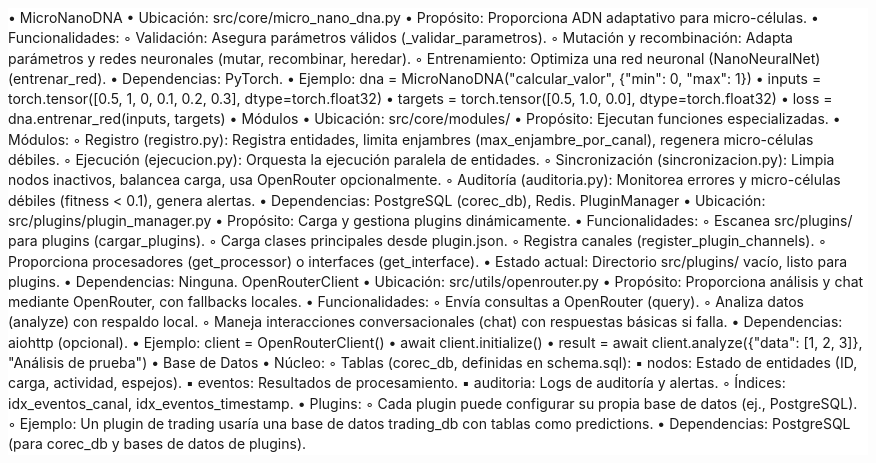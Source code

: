   •	
MicroNanoDNA
  •	Ubicación: src/core/micro_nano_dna.py
  •	Propósito: Proporciona ADN adaptativo para micro-células.
  •	Funcionalidades:
  ◦	Validación: Asegura parámetros válidos (_validar_parametros).
  ◦	Mutación y recombinación: Adapta parámetros y redes neuronales (mutar, recombinar, heredar).
  ◦	Entrenamiento: Optimiza una red neuronal (NanoNeuralNet) (entrenar_red).
  •	Dependencias: PyTorch.
  •	Ejemplo: dna = MicroNanoDNA("calcular_valor", {"min": 0, "max": 1})
  •	inputs = torch.tensor([0.5, 1, 0, 0.1, 0.2, 0.3], dtype=torch.float32)
  •	targets = torch.tensor([0.5, 1.0, 0.0], dtype=torch.float32)
  •	loss = dna.entrenar_red(inputs, targets)
  •	
Módulos
  •	Ubicación: src/core/modules/
  •	Propósito: Ejecutan funciones especializadas.
  •	Módulos:
  ◦	Registro (registro.py): Registra entidades, limita enjambres (max_enjambre_por_canal), regenera micro-células débiles.
  ◦	Ejecución (ejecucion.py): Orquesta la ejecución paralela de entidades.
  ◦	Sincronización (sincronizacion.py): Limpia nodos inactivos, balancea carga, usa OpenRouter opcionalmente.
  ◦	Auditoría (auditoria.py): Monitorea errores y micro-células débiles (fitness < 0.1), genera alertas.
  •	Dependencias: PostgreSQL (corec_db), Redis.
PluginManager
  •	Ubicación: src/plugins/plugin_manager.py
  •	Propósito: Carga y gestiona plugins dinámicamente.
  •	Funcionalidades:
  ◦	Escanea src/plugins/ para plugins (cargar_plugins).
  ◦	Carga clases principales desde plugin.json.
  ◦	Registra canales (register_plugin_channels).
  ◦	Proporciona procesadores (get_processor) o interfaces (get_interface).
  •	Estado actual: Directorio src/plugins/ vacío, listo para plugins.
  •	Dependencias: Ninguna.
OpenRouterClient
  •	Ubicación: src/utils/openrouter.py
  •	Propósito: Proporciona análisis y chat mediante OpenRouter, con fallbacks locales.
  •	Funcionalidades:
  ◦	Envía consultas a OpenRouter (query).
  ◦	Analiza datos (analyze) con respaldo local.
  ◦	Maneja interacciones conversacionales (chat) con respuestas básicas si falla.
  •	Dependencias: aiohttp (opcional).
  •	Ejemplo: client = OpenRouterClient()
  •	await client.initialize()
  •	result = await client.analyze({"data": [1, 2, 3]}, "Análisis de prueba")
  •	
Base de Datos
  •	Núcleo:
  ◦	Tablas (corec_db, definidas en schema.sql):
  ▪	nodos: Estado de entidades (ID, carga, actividad, espejos).
  ▪	eventos: Resultados de procesamiento.
  ▪	auditoria: Logs de auditoría y alertas.
  ◦	Índices: idx_eventos_canal, idx_eventos_timestamp.
  •	Plugins:
  ◦	Cada plugin puede configurar su propia base de datos (ej., PostgreSQL).
  ◦	Ejemplo: Un plugin de trading usaría una base de datos trading_db con tablas como predictions.
  •	Dependencias: PostgreSQL (para corec_db y bases de datos de plugins).
